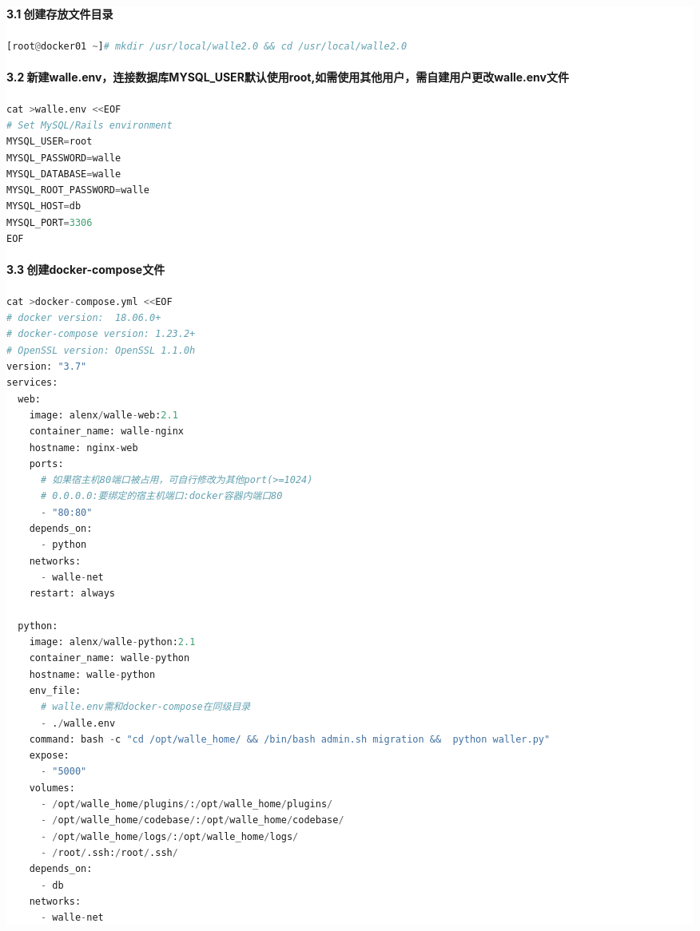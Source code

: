 #### 3.1 创建存放文件目录

```python
[root@docker01 ~]# mkdir /usr/local/walle2.0 && cd /usr/local/walle2.0
```



#### 3.2 新建walle.env，连接数据库MYSQL_USER默认使用root,如需使用其他用户，需自建用户更改walle.env文件

```python
cat >walle.env <<EOF
# Set MySQL/Rails environment
MYSQL_USER=root
MYSQL_PASSWORD=walle
MYSQL_DATABASE=walle
MYSQL_ROOT_PASSWORD=walle
MYSQL_HOST=db
MYSQL_PORT=3306
EOF
```



#### 3.3 创建docker-compose文件

```python
cat >docker-compose.yml <<EOF
# docker version:  18.06.0+
# docker-compose version: 1.23.2+
# OpenSSL version: OpenSSL 1.1.0h
version: "3.7"
services:
  web:
    image: alenx/walle-web:2.1
    container_name: walle-nginx
    hostname: nginx-web
    ports:
      # 如果宿主机80端口被占用，可自行修改为其他port(>=1024)
      # 0.0.0.0:要绑定的宿主机端口:docker容器内端口80
      - "80:80"
    depends_on:
      - python
    networks:
      - walle-net
    restart: always

  python:
    image: alenx/walle-python:2.1
    container_name: walle-python
    hostname: walle-python
    env_file:
      # walle.env需和docker-compose在同级目录
      - ./walle.env
    command: bash -c "cd /opt/walle_home/ && /bin/bash admin.sh migration &&  python waller.py"
    expose:
      - "5000"
    volumes:
      - /opt/walle_home/plugins/:/opt/walle_home/plugins/
      - /opt/walle_home/codebase/:/opt/walle_home/codebase/
      - /opt/walle_home/logs/:/opt/walle_home/logs/
      - /root/.ssh:/root/.ssh/
    depends_on:
      - db
    networks:
      - walle-net
```